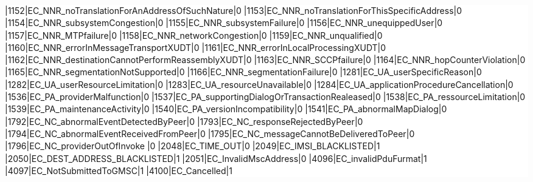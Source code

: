 |1152|EC_NNR_noTranslationForAnAddressOfSuchNature|0
|1153|EC_NNR_noTranslationForThisSpecificAddress|0
|1154|EC_NNR_subsystemCongestion|0
|1155|EC_NNR_subsystemFailure|0
|1156|EC_NNR_unequippedUser|0
|1157|EC_NNR_MTPfailure|0
|1158|EC_NNR_networkCongestion|0
|1159|EC_NNR_unqualified|0
|1160|EC_NNR_errorInMessageTransportXUDT|0
|1161|EC_NNR_errorInLocalProcessingXUDT|0
|1162|EC_NNR_destinationCannotPerformReassemblyXUDT|0
|1163|EC_NNR_SCCPfailure|0
|1164|EC_NNR_hopCounterViolation|0
|1165|EC_NNR_segmentationNotSupported|0
|1166|EC_NNR_segmentationFailure|0
|1281|EC_UA_userSpecificReason|0
|1282|EC_UA_userResourceLimitation|0
|1283|EC_UA_resourceUnavailable|0
|1284|EC_UA_applicationProcedureCancellation|0
|1536|EC_PA_providerMalfunction|0
|1537|EC_PA_supportingDialogOrTransactionRealeased|0
|1538|EC_PA_ressourceLimitation|0
|1539|EC_PA_maintenanceActivity|0
|1540|EC_PA_versionIncompatibility|0
|1541|EC_PA_abnormalMapDialog|0
|1792|EC_NC_abnormalEventDetectedByPeer|0
|1793|EC_NC_responseRejectedByPeer|0
|1794|EC_NC_abnormalEventReceivedFromPeer|0
|1795|EC_NC_messageCannotBeDeliveredToPeer|0
|1796|EC_NC_providerOutOfInvoke	|0
|2048|EC_TIME_OUT|0
|2049|EC_IMSI_BLACKLISTED|1
|2050|EC_DEST_ADDRESS_BLACKLISTED|1
|2051|EC_InvalidMscAddress|0
|4096|EC_invalidPduFurmat|1
|4097|EC_NotSubmittedToGMSC|1
|4100|EC_Cancelled|1
